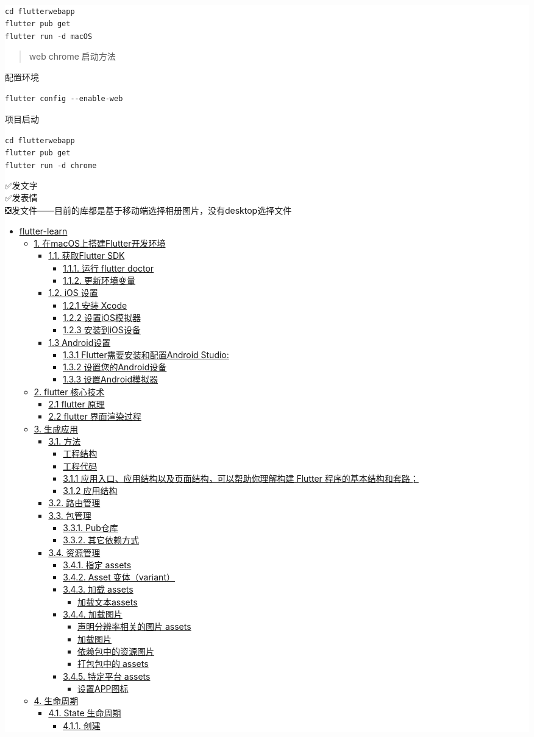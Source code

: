 ```text
cd flutterwebapp
flutter pub get
flutter run -d macOS
```

> web chrome 启动方法

配置环境

```text
flutter config --enable-web
```

项目启动

```text
cd flutterwebapp
flutter pub get
flutter run -d chrome
```

✅发文字  
✅发表情  
❎发文件——目前的库都是基于移动端选择相册图片，没有desktop选择文件  

- [flutter-learn](#flutter-learn)
  - [1. 在macOS上搭建Flutter开发环境](#1-在macos上搭建flutter开发环境)
    - [1.1. 获取Flutter SDK](#11-获取flutter-sdk)
      - [1.1.1. 运行 flutter doctor](#111-运行-flutter-doctor)
      - [1.1.2. 更新环境变量](#112-更新环境变量)
    - [1.2. iOS 设置](#12-ios-设置)
      - [1.2.1 安装 Xcode](#121-安装-xcode)
      - [1.2.2 设置iOS模拟器](#122-设置ios模拟器)
      - [1.2.3 安装到iOS设备](#123-安装到ios设备)
    - [1.3 Android设置](#13-android设置)
      - [1.3.1 Flutter需要安装和配置Android Studio:](#131-flutter需要安装和配置android-studio)
      - [1.3.2 设置您的Android设备](#132-设置您的android设备)
      - [1.3.3 设置Android模拟器](#133-设置android模拟器)
  - [2. flutter 核心技术](#2-flutter-核心技术)
    - [2.1 flutter 原理](#21-flutter-原理)
    - [2.2 flutter 界面渲染过程](#22-flutter-界面渲染过程)
  - [3. 生成应用](#3-生成应用)
    - [3.1. 方法](#31-方法)
      - [工程结构](#工程结构)
      - [工程代码](#工程代码)
      - [3.1.1 应用入口、应用结构以及页面结构，可以帮助你理解构建 Flutter 程序的基本结构和套路；](#311-应用入口应用结构以及页面结构可以帮助你理解构建-flutter-程序的基本结构和套路)
      - [3.1.2 应用结构](#312-应用结构)
    - [3.2. 路由管理](#32-路由管理)
    - [3.3. 包管理](#33-包管理)
      - [3.3.1. Pub仓库](#331-pub仓库)
      - [3.3.2. 其它依赖方式](#332-其它依赖方式)
    - [3.4. 资源管理](#34-资源管理)
      - [3.4.1. 指定 assets](#341-指定-assets)
      - [3.4.2. Asset 变体（variant）](#342-asset-变体variant)
      - [3.4.3. 加载 assets](#343-加载-assets)
        - [加载文本assets](#加载文本assets)
      - [3.4.4. 加载图片](#344-加载图片)
        - [声明分辨率相关的图片 assets](#声明分辨率相关的图片-assets)
        - [加载图片](#加载图片)
        - [依赖包中的资源图片](#依赖包中的资源图片)
        - [打包包中的 assets](#打包包中的-assets)
      - [3.4.5. 特定平台 assets](#345-特定平台-assets)
        - [设置APP图标](#设置app图标)
  - [4. 生命周期](#4-生命周期)
    - [4.1. State 生命周期](#41-state-生命周期)
      - [4.1.1. 创建](#411-创建)